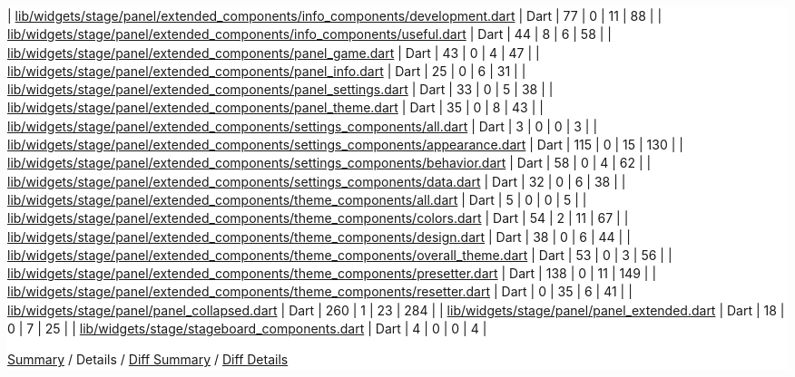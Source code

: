 | [lib/widgets/stage/panel/extended_components/info_components/development.dart](/lib/widgets/stage/panel/extended_components/info_components/development.dart) | Dart | 77 | 0 | 11 | 88 |
| [lib/widgets/stage/panel/extended_components/info_components/useful.dart](/lib/widgets/stage/panel/extended_components/info_components/useful.dart) | Dart | 44 | 8 | 6 | 58 |
| [lib/widgets/stage/panel/extended_components/panel_game.dart](/lib/widgets/stage/panel/extended_components/panel_game.dart) | Dart | 43 | 0 | 4 | 47 |
| [lib/widgets/stage/panel/extended_components/panel_info.dart](/lib/widgets/stage/panel/extended_components/panel_info.dart) | Dart | 25 | 0 | 6 | 31 |
| [lib/widgets/stage/panel/extended_components/panel_settings.dart](/lib/widgets/stage/panel/extended_components/panel_settings.dart) | Dart | 33 | 0 | 5 | 38 |
| [lib/widgets/stage/panel/extended_components/panel_theme.dart](/lib/widgets/stage/panel/extended_components/panel_theme.dart) | Dart | 35 | 0 | 8 | 43 |
| [lib/widgets/stage/panel/extended_components/settings_components/all.dart](/lib/widgets/stage/panel/extended_components/settings_components/all.dart) | Dart | 3 | 0 | 0 | 3 |
| [lib/widgets/stage/panel/extended_components/settings_components/appearance.dart](/lib/widgets/stage/panel/extended_components/settings_components/appearance.dart) | Dart | 115 | 0 | 15 | 130 |
| [lib/widgets/stage/panel/extended_components/settings_components/behavior.dart](/lib/widgets/stage/panel/extended_components/settings_components/behavior.dart) | Dart | 58 | 0 | 4 | 62 |
| [lib/widgets/stage/panel/extended_components/settings_components/data.dart](/lib/widgets/stage/panel/extended_components/settings_components/data.dart) | Dart | 32 | 0 | 6 | 38 |
| [lib/widgets/stage/panel/extended_components/theme_components/all.dart](/lib/widgets/stage/panel/extended_components/theme_components/all.dart) | Dart | 5 | 0 | 0 | 5 |
| [lib/widgets/stage/panel/extended_components/theme_components/colors.dart](/lib/widgets/stage/panel/extended_components/theme_components/colors.dart) | Dart | 54 | 2 | 11 | 67 |
| [lib/widgets/stage/panel/extended_components/theme_components/design.dart](/lib/widgets/stage/panel/extended_components/theme_components/design.dart) | Dart | 38 | 0 | 6 | 44 |
| [lib/widgets/stage/panel/extended_components/theme_components/overall_theme.dart](/lib/widgets/stage/panel/extended_components/theme_components/overall_theme.dart) | Dart | 53 | 0 | 3 | 56 |
| [lib/widgets/stage/panel/extended_components/theme_components/presetter.dart](/lib/widgets/stage/panel/extended_components/theme_components/presetter.dart) | Dart | 138 | 0 | 11 | 149 |
| [lib/widgets/stage/panel/extended_components/theme_components/resetter.dart](/lib/widgets/stage/panel/extended_components/theme_components/resetter.dart) | Dart | 0 | 35 | 6 | 41 |
| [lib/widgets/stage/panel/panel_collapsed.dart](/lib/widgets/stage/panel/panel_collapsed.dart) | Dart | 260 | 1 | 23 | 284 |
| [lib/widgets/stage/panel/panel_extended.dart](/lib/widgets/stage/panel/panel_extended.dart) | Dart | 18 | 0 | 7 | 25 |
| [lib/widgets/stage/stageboard_components.dart](/lib/widgets/stage/stageboard_components.dart) | Dart | 4 | 0 | 0 | 4 |

[Summary](results.md) / Details / [Diff Summary](diff.md) / [Diff Details](diff-details.md)